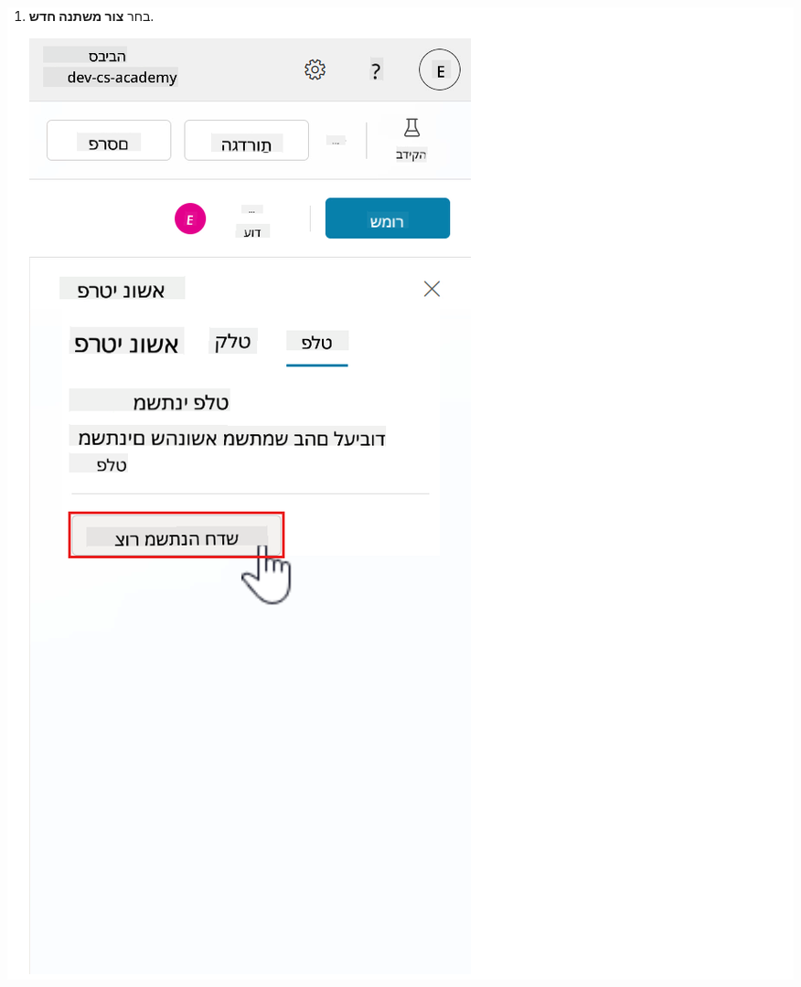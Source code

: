 1. בחר **צור משתנה חדש**.

    ![צור משתנה פלט חדש](../../../../../translated_images/7.2_08_CreateANewVariable.5518205f121014ff4757af062bedfd38ce768c8f38291dd9d6489d67cd5d5dc8.he.png)
